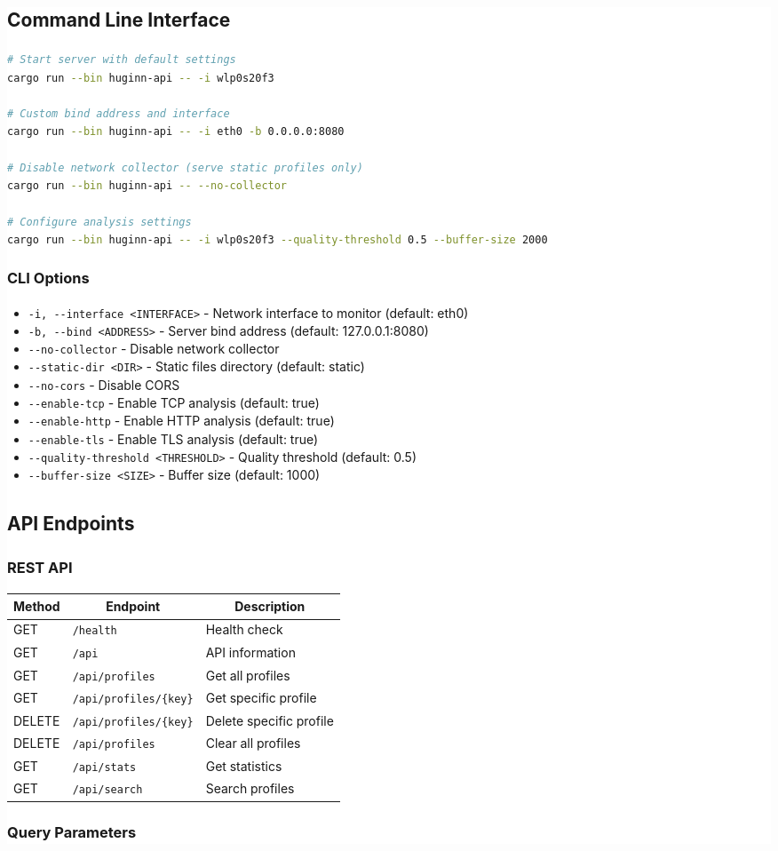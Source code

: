 ## Command Line Interface

```bash
# Start server with default settings
cargo run --bin huginn-api -- -i wlp0s20f3

# Custom bind address and interface
cargo run --bin huginn-api -- -i eth0 -b 0.0.0.0:8080

# Disable network collector (serve static profiles only)
cargo run --bin huginn-api -- --no-collector

# Configure analysis settings
cargo run --bin huginn-api -- -i wlp0s20f3 --quality-threshold 0.5 --buffer-size 2000
```

### CLI Options

- `-i, --interface <INTERFACE>` - Network interface to monitor (default: eth0)
- `-b, --bind <ADDRESS>` - Server bind address (default: 127.0.0.1:8080)
- `--no-collector` - Disable network collector
- `--static-dir <DIR>` - Static files directory (default: static)
- `--no-cors` - Disable CORS
- `--enable-tcp` - Enable TCP analysis (default: true)
- `--enable-http` - Enable HTTP analysis (default: true)
- `--enable-tls` - Enable TLS analysis (default: true)
- `--quality-threshold <THRESHOLD>` - Quality threshold (default: 0.5)
- `--buffer-size <SIZE>` - Buffer size (default: 1000)

## API Endpoints

### REST API

| Method | Endpoint | Description |
|--------|----------|-------------|
| GET | `/health` | Health check |
| GET | `/api` | API information |
| GET | `/api/profiles` | Get all profiles |
| GET | `/api/profiles/{key}` | Get specific profile |
| DELETE | `/api/profiles/{key}` | Delete specific profile |
| DELETE | `/api/profiles` | Clear all profiles |
| GET | `/api/stats` | Get statistics |
| GET | `/api/search` | Search profiles |

### Query Parameters

